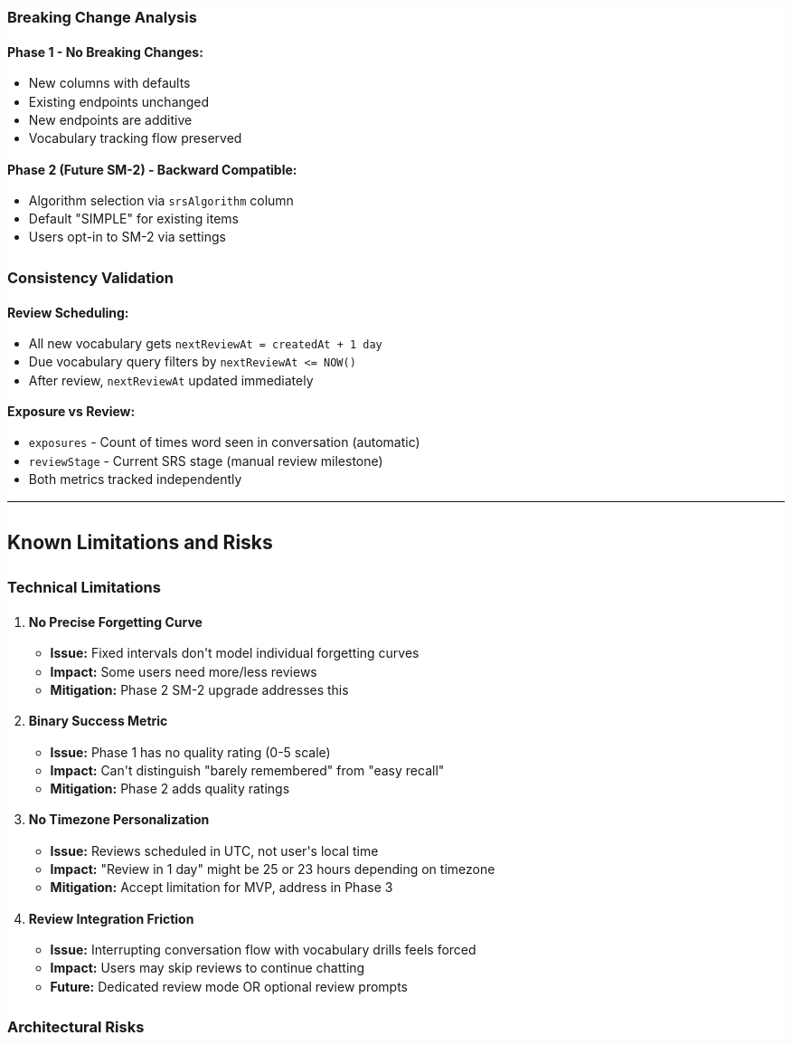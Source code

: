 ### Breaking Change Analysis

**Phase 1 - No Breaking Changes:**
- New columns with defaults
- Existing endpoints unchanged
- New endpoints are additive
- Vocabulary tracking flow preserved

**Phase 2 (Future SM-2) - Backward Compatible:**
- Algorithm selection via `srsAlgorithm` column
- Default "SIMPLE" for existing items
- Users opt-in to SM-2 via settings

### Consistency Validation

**Review Scheduling:**
- All new vocabulary gets `nextReviewAt = createdAt + 1 day`
- Due vocabulary query filters by `nextReviewAt <= NOW()`
- After review, `nextReviewAt` updated immediately

**Exposure vs Review:**
- `exposures` - Count of times word seen in conversation (automatic)
- `reviewStage` - Current SRS stage (manual review milestone)
- Both metrics tracked independently

---

## Known Limitations and Risks

### Technical Limitations

1. **No Precise Forgetting Curve**
   - **Issue:** Fixed intervals don't model individual forgetting curves
   - **Impact:** Some users need more/less reviews
   - **Mitigation:** Phase 2 SM-2 upgrade addresses this

2. **Binary Success Metric**
   - **Issue:** Phase 1 has no quality rating (0-5 scale)
   - **Impact:** Can't distinguish "barely remembered" from "easy recall"
   - **Mitigation:** Phase 2 adds quality ratings

3. **No Timezone Personalization**
   - **Issue:** Reviews scheduled in UTC, not user's local time
   - **Impact:** "Review in 1 day" might be 25 or 23 hours depending on timezone
   - **Mitigation:** Accept limitation for MVP, address in Phase 3

4. **Review Integration Friction**
   - **Issue:** Interrupting conversation flow with vocabulary drills feels forced
   - **Impact:** Users may skip reviews to continue chatting
   - **Future:** Dedicated review mode OR optional review prompts

### Architectural Risks
